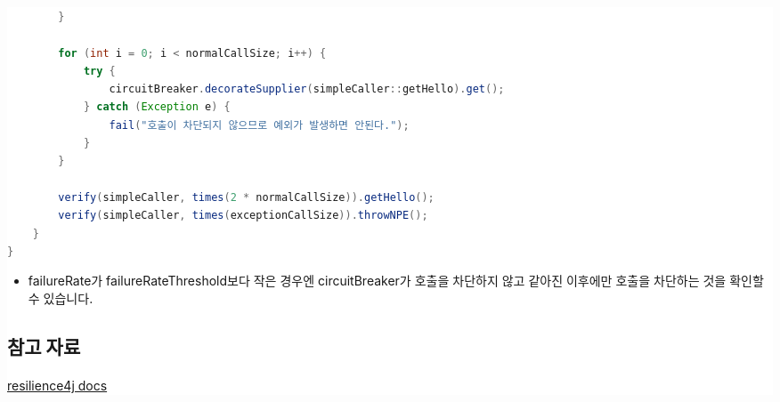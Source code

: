 ```java
        }

        for (int i = 0; i < normalCallSize; i++) {
            try {
                circuitBreaker.decorateSupplier(simpleCaller::getHello).get();
            } catch (Exception e) {
                fail("호출이 차단되지 않으므로 예외가 발생하면 안된다.");
            }
        }

        verify(simpleCaller, times(2 * normalCallSize)).getHello();
        verify(simpleCaller, times(exceptionCallSize)).throwNPE();
    }
}
```

- failureRate가 failureRateThreshold보다 작은 경우엔 circuitBreaker가 호출을 차단하지 않고 같아진 이후에만 호출을 차단하는 것을 확인할 수 있습니다.

## 참고 자료
[resilience4j docs](https://resilience4j.readme.io/docs/circuitbreaker)
